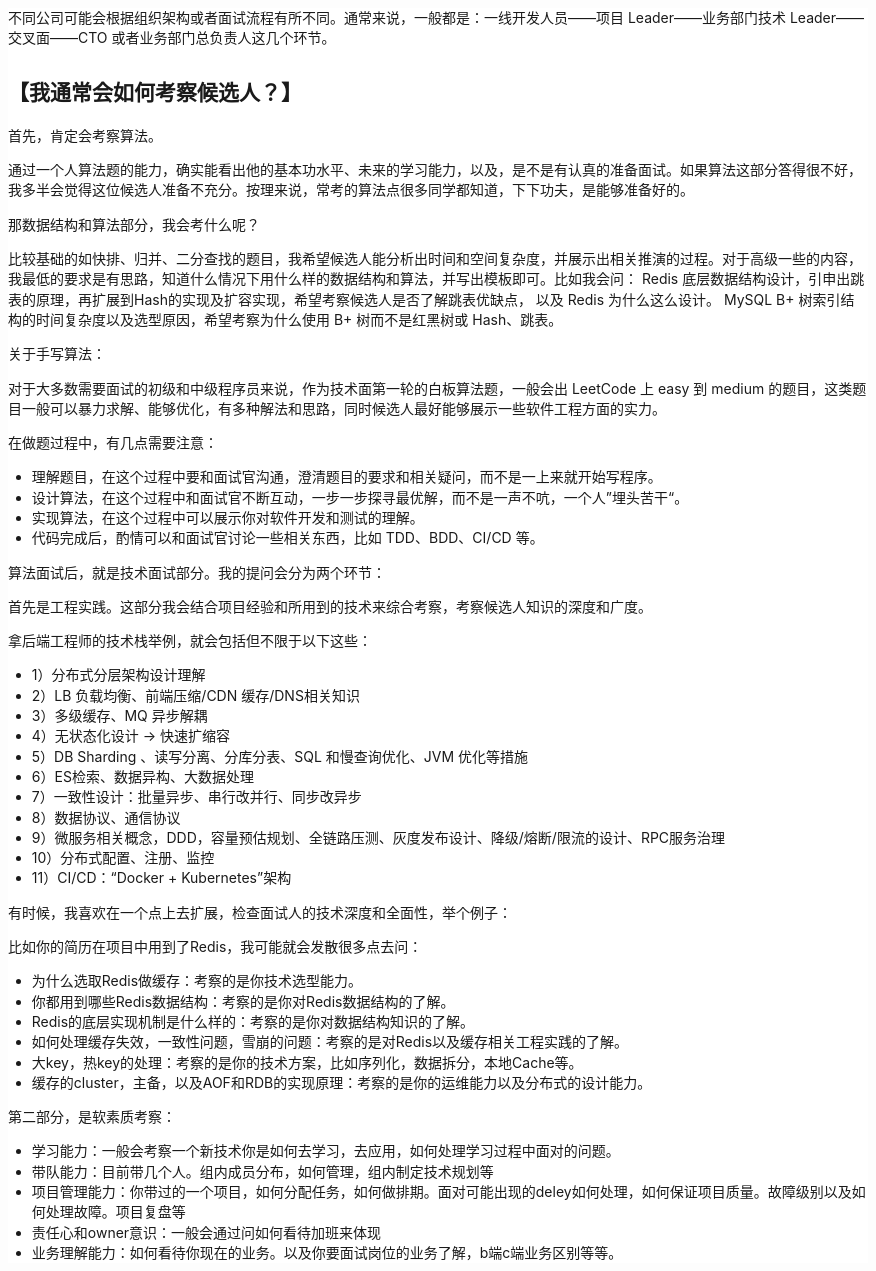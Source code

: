 不同公司可能会根据组织架构或者面试流程有所不同。通常来说，一般都是：一线开发人员——项目 Leader——业务部门技术 Leader——交叉面——CTO 或者业务部门总负责人这几个环节。
## 【我通常会如何考察候选人？】
首先，肯定会考察算法。

通过一个人算法题的能力，确实能看出他的基本功水平、未来的学习能力，以及，是不是有认真的准备面试。如果算法这部分答得很不好，我多半会觉得这位候选人准备不充分。按理来说，常考的算法点很多同学都知道，下下功夫，是能够准备好的。

那数据结构和算法部分，我会考什么呢？

比较基础的如快排、归并、二分查找的题目，我希望候选人能分析出时间和空间复杂度，并展示出相关推演的过程。对于高级一些的内容，我最低的要求是有思路，知道什么情况下用什么样的数据结构和算法，并写出模板即可。比如我会问：
Redis 底层数据结构设计，引申出跳表的原理，再扩展到Hash的实现及扩容实现，希望考察候选人是否了解跳表优缺点， 以及 Redis 为什么这么设计。 
MySQL B+ 树索引结构的时间复杂度以及选型原因，希望考察为什么使用 B+ 树而不是红黑树或 Hash、跳表。

关于手写算法：

对于大多数需要面试的初级和中级程序员来说，作为技术面第一轮的白板算法题，一般会出 LeetCode 上 easy 到 medium 的题目，这类题目一般可以暴力求解、能够优化，有多种解法和思路，同时候选人最好能够展示一些软件工程方面的实力。  

在做题过程中，有几点需要注意：
* 理解题目，在这个过程中要和面试官沟通，澄清题目的要求和相关疑问，而不是一上来就开始写程序。
* 设计算法，在这个过程中和面试官不断互动，一步一步探寻最优解，而不是一声不吭，一个人”埋头苦干“。
* 实现算法，在这个过程中可以展示你对软件开发和测试的理解。
* 代码完成后，酌情可以和面试官讨论一些相关东西，比如 TDD、BDD、CI/CD 等。

算法面试后，就是技术面试部分。我的提问会分为两个环节：

首先是工程实践。这部分我会结合项目经验和所用到的技术来综合考察，考察候选人知识的深度和广度。

拿后端工程师的技术栈举例，就会包括但不限于以下这些：

* 1）分布式分层架构设计理解
* 2）LB 负载均衡、前端压缩/CDN 缓存/DNS相关知识
* 3）多级缓存、MQ 异步解耦
* 4）无状态化设计 -> 快速扩缩容
* 5）DB Sharding 、读写分离、分库分表、SQL 和慢查询优化、JVM 优化等措施
* 6）ES检索、数据异构、大数据处理
* 7）一致性设计：批量异步、串行改并行、同步改异步
* 8）数据协议、通信协议
* 9）微服务相关概念，DDD，容量预估规划、全链路压测、灰度发布设计、降级/熔断/限流的设计、RPC服务治理
* 10）分布式配置、注册、监控
* 11）CI/CD：“Docker + Kubernetes”架构

有时候，我喜欢在一个点上去扩展，检查面试人的技术深度和全面性，举个例子：

比如你的简历在项目中用到了Redis，我可能就会发散很多点去问：
* 为什么选取Redis做缓存：考察的是你技术选型能力。
* 你都用到哪些Redis数据结构：考察的是你对Redis数据结构的了解。
* Redis的底层实现机制是什么样的：考察的是你对数据结构知识的了解。
* 如何处理缓存失效，一致性问题，雪崩的问题：考察的是对Redis以及缓存相关工程实践的了解。
* 大key，热key的处理：考察的是你的技术方案，比如序列化，数据拆分，本地Cache等。
* 缓存的cluster，主备，以及AOF和RDB的实现原理：考察的是你的运维能力以及分布式的设计能力。

第二部分，是软素质考察：

* 学习能力：一般会考察一个新技术你是如何去学习，去应用，如何处理学习过程中面对的问题。
* 带队能力：目前带几个人。组内成员分布，如何管理，组内制定技术规划等
* 项目管理能力：你带过的一个项目，如何分配任务，如何做排期。面对可能出现的deley如何处理，如何保证项目质量。故障级别以及如何处理故障。项目复盘等
* 责任心和owner意识：一般会通过问如何看待加班来体现
* 业务理解能力：如何看待你现在的业务。以及你要面试岗位的业务了解，b端c端业务区别等等。
